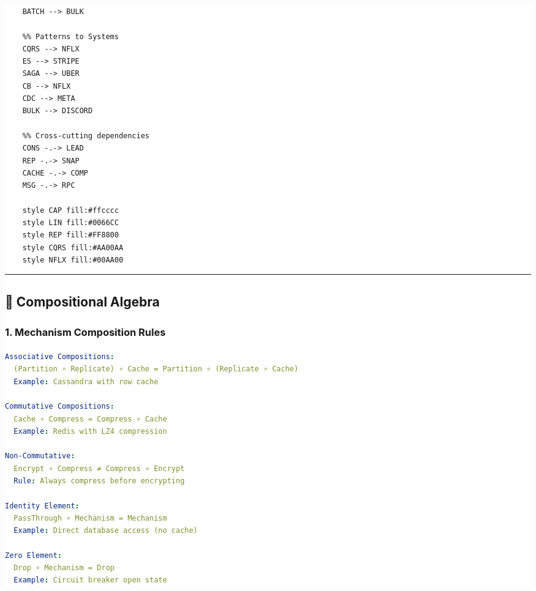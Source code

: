 ```mermaid
    BATCH --> BULK

    %% Patterns to Systems
    CQRS --> NFLX
    ES --> STRIPE
    SAGA --> UBER
    CB --> NFLX
    CDC --> META
    BULK --> DISCORD

    %% Cross-cutting dependencies
    CONS -.-> LEAD
    REP -.-> SNAP
    CACHE -.-> COMP
    MSG -.-> RPC

    style CAP fill:#ffcccc
    style LIN fill:#0066CC
    style REP fill:#FF8800
    style CQRS fill:#AA00AA
    style NFLX fill:#00AA00
```

---

## 🔄 Compositional Algebra

### 1. **Mechanism Composition Rules**

```yaml
Associative Compositions:
  (Partition ∘ Replicate) ∘ Cache = Partition ∘ (Replicate ∘ Cache)
  Example: Cassandra with row cache

Commutative Compositions:
  Cache ∘ Compress = Compress ∘ Cache
  Example: Redis with LZ4 compression

Non-Commutative:
  Encrypt ∘ Compress ≠ Compress ∘ Encrypt
  Rule: Always compress before encrypting

Identity Element:
  PassThrough ∘ Mechanism = Mechanism
  Example: Direct database access (no cache)

Zero Element:
  Drop ∘ Mechanism = Drop
  Example: Circuit breaker open state
```
